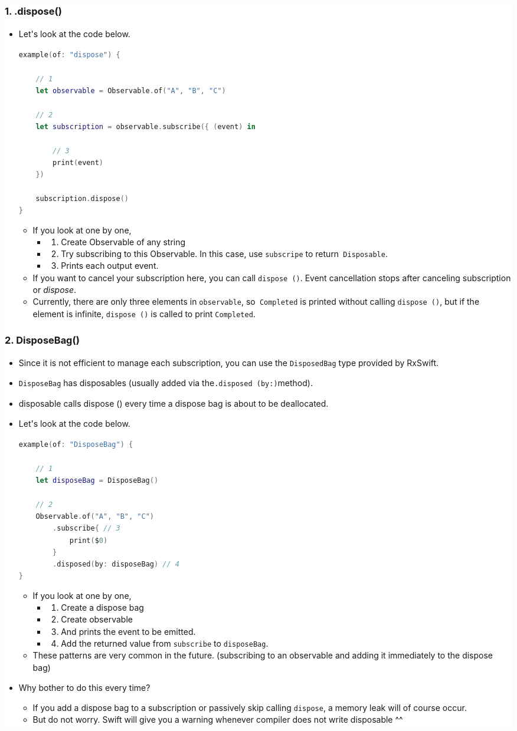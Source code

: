 ### 1. .dispose()
* Let's look at the code below.

	```swift
	example(of: "dispose") {
	    
	    // 1
	    let observable = Observable.of("A", "B", "C")
	    
	    // 2
	    let subscription = observable.subscribe({ (event) in
	        
	        // 3
	        print(event)
	    })
	    
	    subscription.dispose()
	}
	```
	* If you look at one by one, 
		* 1) Create Observable of any string
		* 2) Try subscribing to this Observable. In this case, use `subscripe` to return` Disposable`.
		* 3) Prints each output event.
	* If you want to cancel your subscription here, you can call `dispose ()`. Event cancellation stops after canceling subscription or *dispose*.
    * Currently, there are only three elements in `observable`, so` Completed` is printed without calling `dispose ()`, but if the element is infinite, `dispose ()` is called to print `Completed`.

### 2. DisposeBag()
* Since it is not efficient to manage each subscription, you can use the `DisposedBag` type provided by RxSwift.
* `DisposeBag` has disposables (usually added via the` .disposed (by:) `method).
* disposable calls dispose () every time a dispose bag is about to be deallocated.
* Let's look at the code below.

	```swift
	example(of: "DisposeBag") {
	    
	    // 1
	    let disposeBag = DisposeBag()
	    
	    // 2
	    Observable.of("A", "B", "C")
	        .subscribe{ // 3
	            print($0)
	        }
	        .disposed(by: disposeBag) // 4
	}
	```
	* If you look at one by one,
		* 1) Create a dispose bag
		* 2) Create observable
		* 3) And prints the event to be emitted.
		* 4) Add the returned value from `subscribe` to `disposeBag`.
	* These patterns are very common in the future. (subscribing to an observable and adding it immediately to the dispose bag)
* Why bother to do this every time?
	* If you add a dispose bag to a subscription or passively skip calling `dispose`, a memory leak will of course occur.
	* But do not worry. Swift will give you a warning whenever compiler does not write disposable ^^

